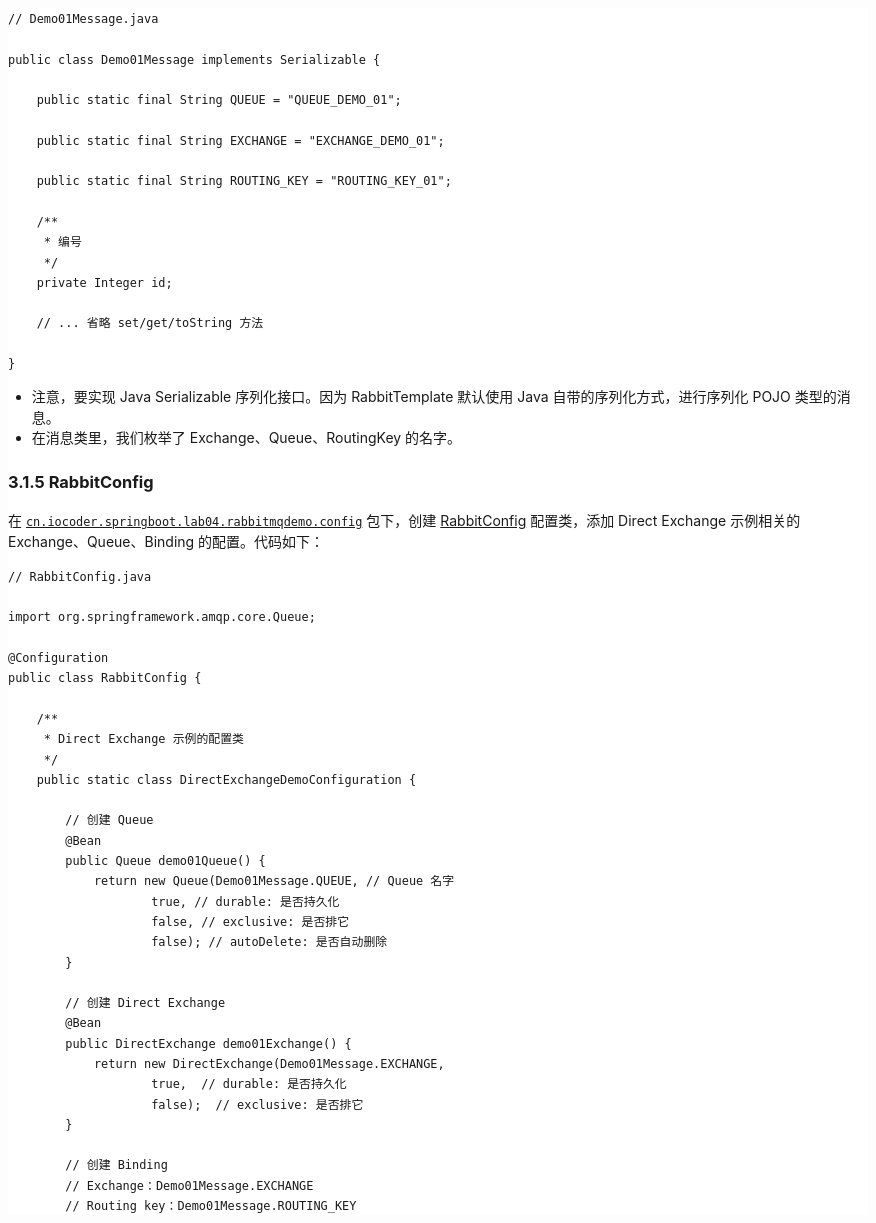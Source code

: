 ```
// Demo01Message.java

public class Demo01Message implements Serializable {

    public static final String QUEUE = "QUEUE_DEMO_01";

    public static final String EXCHANGE = "EXCHANGE_DEMO_01";

    public static final String ROUTING_KEY = "ROUTING_KEY_01";

    /**
     * 编号
     */
    private Integer id;

    // ... 省略 set/get/toString 方法

}
```

- 注意，要实现 Java Serializable 序列化接口。因为 RabbitTemplate 默认使用 Java 自带的序列化方式，进行序列化 POJO 类型的消息。
- 在消息类里，我们枚举了 Exchange、Queue、RoutingKey 的名字。

### 3.1.5 RabbitConfig

在 [`cn.iocoder.springboot.lab04.rabbitmqdemo.config`](https://github.com/YunaiV/SpringBoot-Labs/tree/master/lab-04-rabbitmq/lab-04-rabbitmq-demo/src/main/java/cn/iocoder/springboot/lab04/rabbitmqdemo/config) 包下，创建 [RabbitConfig](https://github.com/YunaiV/SpringBoot-Labs/blob/master/lab-04-rabbitmq/lab-04-rabbitmq-demo/src/main/java/cn/iocoder/springboot/lab04/rabbitmqdemo/config/RabbitConfig.java) 配置类，添加 Direct Exchange 示例相关的 Exchange、Queue、Binding 的配置。代码如下：

```
// RabbitConfig.java

import org.springframework.amqp.core.Queue;

@Configuration
public class RabbitConfig {

    /**
     * Direct Exchange 示例的配置类
     */
    public static class DirectExchangeDemoConfiguration {

        // 创建 Queue
        @Bean
        public Queue demo01Queue() {
            return new Queue(Demo01Message.QUEUE, // Queue 名字
                    true, // durable: 是否持久化
                    false, // exclusive: 是否排它
                    false); // autoDelete: 是否自动删除
        }

        // 创建 Direct Exchange
        @Bean
        public DirectExchange demo01Exchange() {
            return new DirectExchange(Demo01Message.EXCHANGE,
                    true,  // durable: 是否持久化
                    false);  // exclusive: 是否排它
        }

        // 创建 Binding
        // Exchange：Demo01Message.EXCHANGE
        // Routing key：Demo01Message.ROUTING_KEY
```